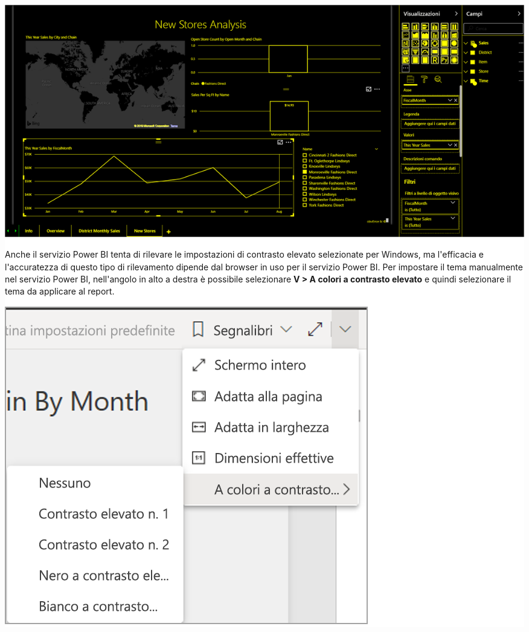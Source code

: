 ![Impostazioni contrasto elevato di Windows](media/desktop-accessibility/accessibility-05b.png)

Anche il servizio Power BI tenta di rilevare le impostazioni di contrasto elevato selezionate per Windows, ma l'efficacia e l'accuratezza di questo tipo di rilevamento dipende dal browser in uso per il servizio Power BI. Per impostare il tema manualmente nel servizio Power BI, nell'angolo in alto a destra è possibile selezionare **V > A colori a contrasto elevato** e quindi selezionare il tema da applicare al report.

![Messa a fuoco per la navigazione con accessibilità](media/desktop-accessibility/accessibility-creating-reports-02.png)
